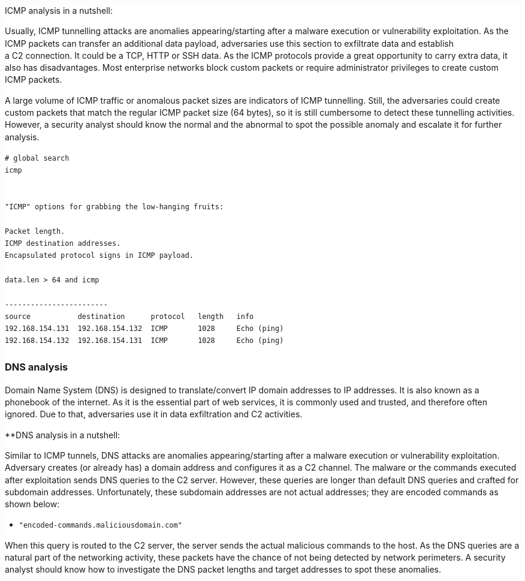 ICMP analysis in a nutshell:

Usually, ICMP tunnelling attacks are anomalies appearing/starting after a malware execution or vulnerability exploitation. As the ICMP packets can transfer an additional data payload, adversaries use this section to exfiltrate data and establish a C2 connection. It could be a TCP, HTTP or SSH data. As the ICMP protocols provide a great opportunity to carry extra data, it also has disadvantages. Most enterprise networks block custom packets or require administrator privileges to create custom ICMP packets.

A large volume of ICMP traffic or anomalous packet sizes are indicators of ICMP tunnelling. Still, the adversaries could create custom packets that match the regular ICMP packet size (64 bytes), so it is still cumbersome to detect these tunnelling activities. However, a security analyst should know the normal and the abnormal to spot the possible anomaly and escalate it for further analysis.

```
# global search
icmp


"ICMP" options for grabbing the low-hanging fruits:

Packet length.
ICMP destination addresses.  
Encapsulated protocol signs in ICMP payload.

data.len > 64 and icmp

------------------------
source           destination      protocol   length   info
192.168.154.131  192.168.154.132  ICMP       1028     Echo (ping)
192.168.154.132  192.168.154.131  ICMP       1028     Echo (ping)
```

### DNS analysis 

Domain Name System (DNS) is designed to translate/convert IP domain addresses to IP addresses. It is also known as a phonebook of the internet. As it is the essential part of web services, it is commonly used and trusted, and therefore often ignored. Due to that, adversaries use it in data exfiltration and C2 activities.

**DNS analysis in a nutshell:  
  
Similar to ICMP tunnels, DNS attacks are anomalies appearing/starting after a malware execution or vulnerability exploitation. Adversary creates (or already has) a domain address and configures it as a C2 channel. The malware or the commands executed after exploitation sends DNS queries to the C2 server. However, these queries are longer than default DNS queries and crafted for subdomain addresses. Unfortunately, these subdomain addresses are not actual addresses; they are encoded commands as shown below:  
- `"encoded-commands.maliciousdomain.com" `

When this query is routed to the C2 server, the server sends the actual malicious commands to the host. As the DNS queries are a natural part of the networking activity, these packets have the chance of not being detected by network perimeters. A security analyst should know how to investigate the DNS packet lengths and target addresses to spot these anomalies.
